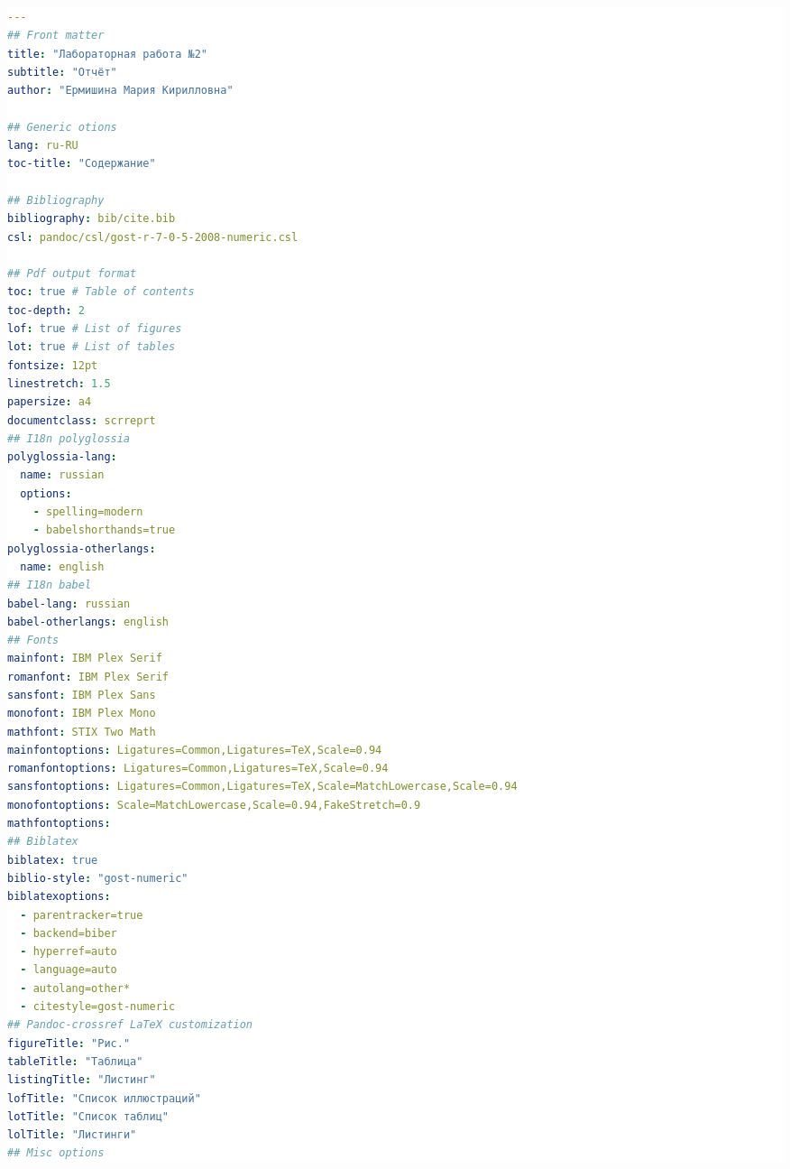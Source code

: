 ```yaml
---
## Front matter
title: "Лабораторная работа №2"
subtitle: "Отчёт"
author: "Ермишина Мария Кирилловна"

## Generic otions
lang: ru-RU
toc-title: "Содержание"

## Bibliography
bibliography: bib/cite.bib
csl: pandoc/csl/gost-r-7-0-5-2008-numeric.csl

## Pdf output format
toc: true # Table of contents
toc-depth: 2
lof: true # List of figures
lot: true # List of tables
fontsize: 12pt
linestretch: 1.5
papersize: a4
documentclass: scrreprt
## I18n polyglossia
polyglossia-lang:
  name: russian
  options:
	- spelling=modern
	- babelshorthands=true
polyglossia-otherlangs:
  name: english
## I18n babel
babel-lang: russian
babel-otherlangs: english
## Fonts
mainfont: IBM Plex Serif
romanfont: IBM Plex Serif
sansfont: IBM Plex Sans
monofont: IBM Plex Mono
mathfont: STIX Two Math
mainfontoptions: Ligatures=Common,Ligatures=TeX,Scale=0.94
romanfontoptions: Ligatures=Common,Ligatures=TeX,Scale=0.94
sansfontoptions: Ligatures=Common,Ligatures=TeX,Scale=MatchLowercase,Scale=0.94
monofontoptions: Scale=MatchLowercase,Scale=0.94,FakeStretch=0.9
mathfontoptions:
## Biblatex
biblatex: true
biblio-style: "gost-numeric"
biblatexoptions:
  - parentracker=true
  - backend=biber
  - hyperref=auto
  - language=auto
  - autolang=other*
  - citestyle=gost-numeric
## Pandoc-crossref LaTeX customization
figureTitle: "Рис."
tableTitle: "Таблица"
listingTitle: "Листинг"
lofTitle: "Список иллюстраций"
lotTitle: "Список таблиц"
lolTitle: "Листинги"
## Misc options
```